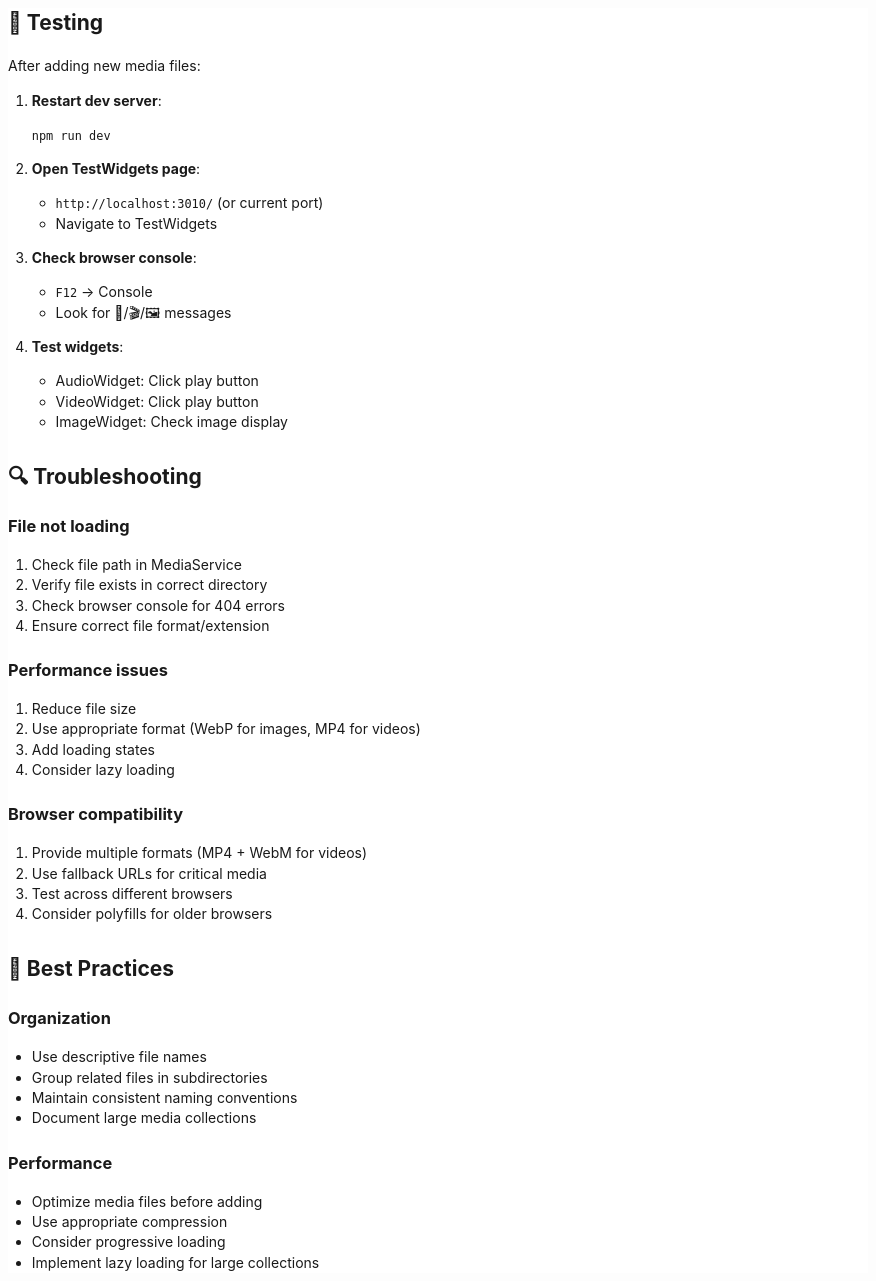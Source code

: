 ## 🧪 Testing

After adding new media files:

1. **Restart dev server**:
   ```bash
   npm run dev
   ```

2. **Open TestWidgets page**: 
   - `http://localhost:3010/` (or current port)
   - Navigate to TestWidgets

3. **Check browser console**:
   - `F12` → Console
   - Look for 🎵/🎬/🖼️ messages

4. **Test widgets**:
   - AudioWidget: Click play button
   - VideoWidget: Click play button
   - ImageWidget: Check image display

## 🔍 Troubleshooting

### File not loading
1. Check file path in MediaService
2. Verify file exists in correct directory
3. Check browser console for 404 errors
4. Ensure correct file format/extension

### Performance issues
1. Reduce file size
2. Use appropriate format (WebP for images, MP4 for videos)
3. Add loading states
4. Consider lazy loading

### Browser compatibility
1. Provide multiple formats (MP4 + WebM for videos)
2. Use fallback URLs for critical media
3. Test across different browsers
4. Consider polyfills for older browsers

## 📝 Best Practices

### Organization
- Use descriptive file names
- Group related files in subdirectories
- Maintain consistent naming conventions
- Document large media collections

### Performance
- Optimize media files before adding
- Use appropriate compression
- Consider progressive loading
- Implement lazy loading for large collections
